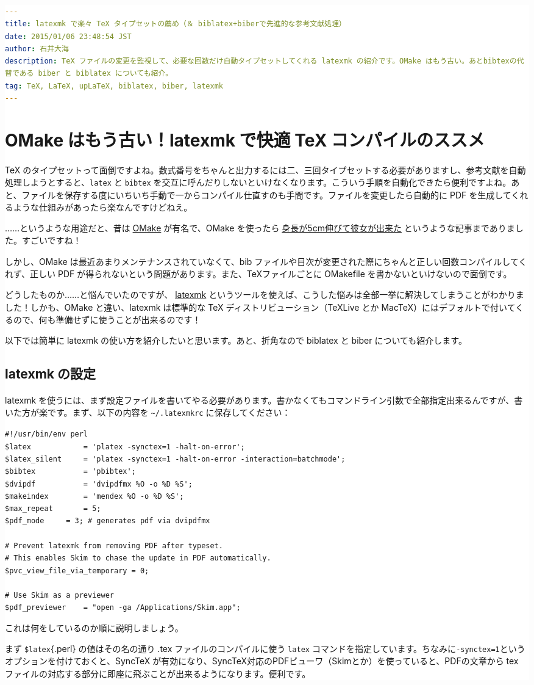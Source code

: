 ```yaml
---
title: latexmk で楽々 TeX タイプセットの薦め（＆ biblatex+biberで先進的な参考文献処理）
date: 2015/01/06 23:48:54 JST
author: 石井大海
description: TeX ファイルの変更を監視して、必要な回数だけ自動タイプセットしてくれる latexmk の紹介です。OMake はもう古い。あとbibtexの代替である biber と biblatex についても紹介。
tag: TeX, LaTeX, upLaTeX, biblatex, biber, latexmk
---
```


OMake はもう古い！latexmk で快適 TeX コンパイルのススメ
================================================
TeX のタイプセットって面倒ですよね。数式番号をちゃんと出力するには二、三回タイプセットする必要がありますし、参考文献を自動処理しようとすると、`latex` と `bibtex` を交互に呼んだりしないといけなくなります。こういう手順を自動化できたら便利ですよね。あと、ファイルを保存する度にいちいち手動で一からコンパイル仕直すのも手間です。ファイルを変更したら自動的に PDF を生成してくれるような仕組みがあったら楽なんですけどねえ。

……というような用途だと、昔は [OMake](http://omake-japanese.sourceforge.jp/) が有名で、OMake を使ったら [身長が5cm伸びて彼女が出来た](http://d.hatena.ne.jp/hayamiz/20081208/1228727272) というような記事までありました。すごいですね！

しかし、OMake は最近あまりメンテナンスされていなくて、bib ファイルや目次が変更された際にちゃんと正しい回数コンパイルしてくれず、正しい PDF が得られないという問題があります。また、TeXファイルごとに OMakefile を書かないといけないので面倒です。

どうしたものか……と悩んでいたのですが、 [latexmk](http://users.phys.psu.edu/~collins/software/latexmk-jcc/ ) というツールを使えば、こうした悩みは全部一挙に解決してしまうことがわかりました！しかも、OMake と違い、latexmk は標準的な TeX ディストリビューション（TeXLive とか MacTeX）にはデフォルトで付いてくるので、何も準備せずに使うことが出来るのです！

以下では簡単に latexmk の使い方を紹介したいと思います。あと、折角なので biblatex と biber についても紹介します。

latexmk の設定
-------------
latexmk を使うには、まず設定ファイルを書いてやる必要があります。書かなくてもコマンドライン引数で全部指定出来るんですが、書いた方が楽です。まず、以下の内容を `~/.latexmkrc` に保存してください：

~~~{.perl}
#!/usr/bin/env perl
$latex            = 'platex -synctex=1 -halt-on-error';
$latex_silent     = 'platex -synctex=1 -halt-on-error -interaction=batchmode';
$bibtex           = 'pbibtex';
$dvipdf           = 'dvipdfmx %O -o %D %S';
$makeindex        = 'mendex %O -o %D %S';
$max_repeat       = 5;
$pdf_mode	  = 3; # generates pdf via dvipdfmx

# Prevent latexmk from removing PDF after typeset.
# This enables Skim to chase the update in PDF automatically.
$pvc_view_file_via_temporary = 0;

# Use Skim as a previewer
$pdf_previewer    = "open -ga /Applications/Skim.app";
~~~

これは何をしているのか順に説明しましょう。

まず `$latex`{.perl} の値はその名の通り .tex ファイルのコンパイルに使う `latex` コマンドを指定しています。ちなみに`-synctex=1`というオプションを付けておくと、SyncTeX が有効になり、SyncTeX対応のPDFビューワ（Skimとか）を使っていると、PDFの文章から tex ファイルの対応する部分に即座に飛ぶことが出来るようになります。便利です。
